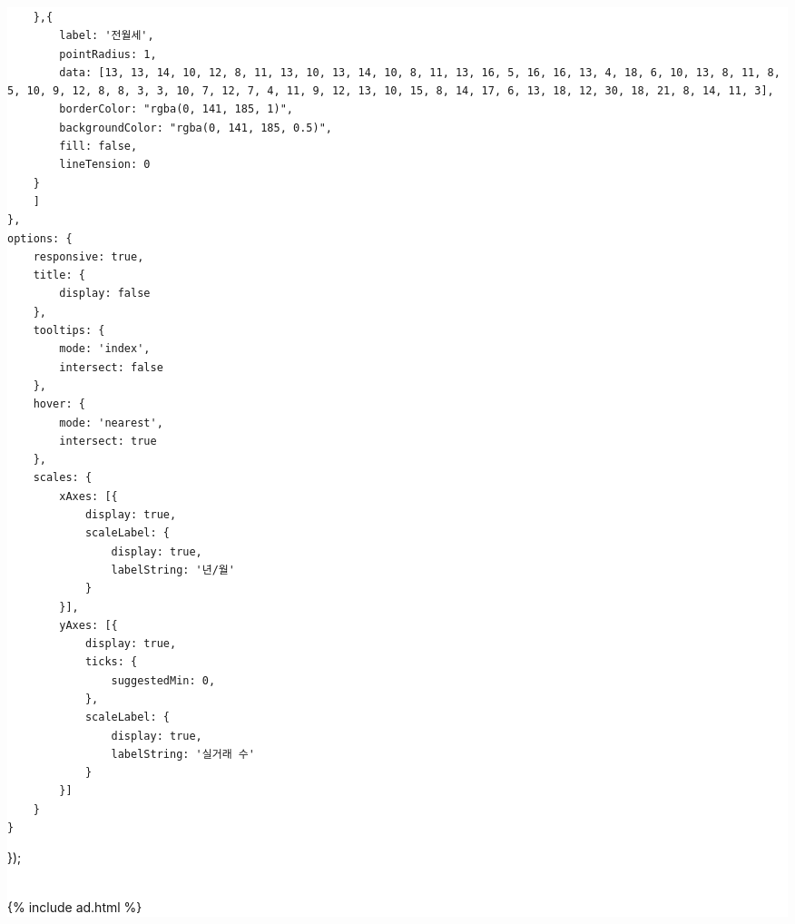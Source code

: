         },{
            label: '전월세',
            pointRadius: 1,
            data: [13, 13, 14, 10, 12, 8, 11, 13, 10, 13, 14, 10, 8, 11, 13, 16, 5, 16, 16, 13, 4, 18, 6, 10, 13, 8, 11, 8, 5, 10, 9, 12, 8, 8, 3, 3, 10, 7, 12, 7, 4, 11, 9, 12, 13, 10, 15, 8, 14, 17, 6, 13, 18, 12, 30, 18, 21, 8, 14, 11, 3],
            borderColor: "rgba(0, 141, 185, 1)",
            backgroundColor: "rgba(0, 141, 185, 0.5)",
            fill: false,
            lineTension: 0
        }
        ]
    },
    options: {
        responsive: true,
        title: {
            display: false
        },
        tooltips: {
            mode: 'index',
            intersect: false
        },
        hover: {
            mode: 'nearest',
            intersect: true
        },
        scales: {
            xAxes: [{
                display: true,
                scaleLabel: {
                    display: true,
                    labelString: '년/월'
                }
            }],
            yAxes: [{
                display: true,
                ticks: {
                    suggestedMin: 0,
                },
                scaleLabel: {
                    display: true,
                    labelString: '실거래 수'
                }
            }]
        }
    }
});

</script>


<br>
{% include ad.html %}
<br>


